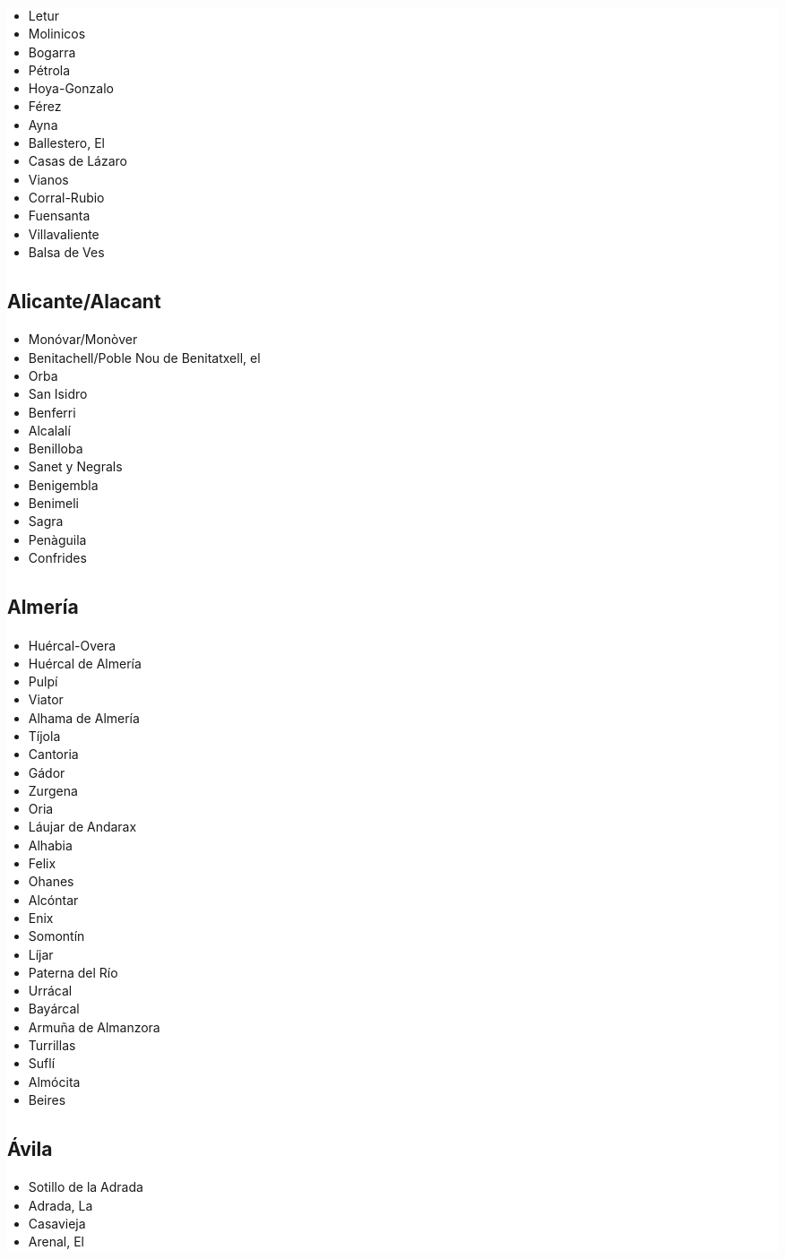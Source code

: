- Letur
- Molinicos
- Bogarra
- Pétrola
- Hoya-Gonzalo
- Férez
- Ayna
- Ballestero, El
- Casas de Lázaro
- Vianos
- Corral-Rubio
- Fuensanta
- Villavaliente
- Balsa de Ves
## Alicante/Alacant
- Monóvar/Monòver
- Benitachell/Poble Nou de Benitatxell, el
- Orba
- San Isidro
- Benferri
- Alcalalí
- Benilloba
- Sanet y Negrals
- Benigembla
- Benimeli
- Sagra
- Penàguila
- Confrides
## Almería
- Huércal-Overa
- Huércal de Almería
- Pulpí
- Viator
- Alhama de Almería
- Tíjola
- Cantoria
- Gádor
- Zurgena
- Oria
- Láujar de Andarax
- Alhabia
- Felix
- Ohanes
- Alcóntar
- Enix
- Somontín
- Líjar
- Paterna del Río
- Urrácal
- Bayárcal
- Armuña de Almanzora
- Turrillas
- Suflí
- Almócita
- Beires
## Ávila
- Sotillo de la Adrada
- Adrada, La
- Casavieja
- Arenal, El